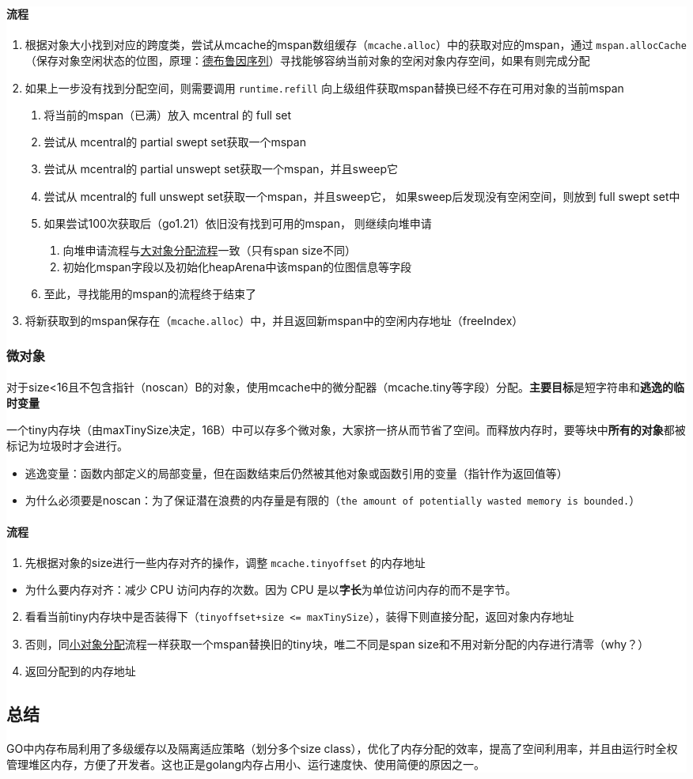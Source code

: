 #### 流程
1. 根据对象大小找到对应的跨度类，尝试从mcache的mspan数组缓存（`mcache.alloc`）中的获取对应的mspan，通过 `mspan.allocCache`（保存对象空闲状态的位图，原理：[德布鲁因序列](https://halfrost.com/go_s2_de_bruijn/)）寻找能够容纳当前对象的空闲对象内存空间，如果有则完成分配

2. 如果上一步没有找到分配空间，则需要调用 `runtime.refill` 向上级组件获取mspan替换已经不存在可用对象的当前mspan
    1. 将当前的mspan（已满）放入 mcentral 的 full set

    2. 尝试从 mcentral的 partial swept set获取一个mspan
    
    3. 尝试从 mcentral的 partial unswept set获取一个mspan，并且sweep它

    4. 尝试从 mcentral的 full unswept set获取一个mspan，并且sweep它， 如果sweep后发现没有空闲空间，则放到 full swept set中

    5. 如果尝试100次获取后（go1.21）依旧没有找到可用的mspan， 则继续向堆申请
        1. 向堆申请流程与[大对象分配流程](####流程)一致（只有span size不同）
        2. 初始化mspan字段以及初始化heapArena中该mspan的位图信息等字段
    
    6. 至此，寻找能用的mspan的流程终于结束了

3. 将新获取到的mspan保存在（`mcache.alloc`）中，并且返回新mspan中的空闲内存地址（freeIndex）

### 微对象
对于size<16且不包含指针（noscan）B的对象，使用mcache中的微分配器（mcache.tiny等字段）分配。**主要目标**是短字符串和**逃逸的临时变量**

一个tiny内存块（由maxTinySize决定，16B）中可以存多个微对象，大家挤一挤从而节省了空间。而释放内存时，要等块中**所有的对象**都被标记为垃圾时才会进行。

* 逃逸变量：函数内部定义的局部变量，但在函数结束后仍然被其他对象或函数引用的变量（指针作为返回值等）

* 为什么必须要是noscan：为了保证潜在浪费的内存量是有限的（`the amount of potentially wasted memory is bounded.`）

#### 流程
1. 先根据对象的size进行一些内存对齐的操作，调整 `mcache.tinyoffset` 的内存地址

* 为什么要内存对齐：减少 CPU 访问内存的次数。因为 CPU 是以**字长**为单位访问内存的而不是字节。

2. 看看当前tiny内存块中是否装得下（`tinyoffset+size <= maxTinySize`），装得下则直接分配，返回对象内存地址

3. 否则，同[小对象分配](#e6b581e7a88b-1)流程一样获取一个mspan替换旧的tiny块，唯二不同是span size和不用对新分配的内存进行清零（why？）

4. 返回分配到的内存地址

## 总结
GO中内存布局利用了多级缓存以及隔离适应策略（划分多个size class），优化了内存分配的效率，提高了空间利用率，并且由运行时全权管理堆区内存，方便了开发者。这也正是golang内存占用小、运行速度快、使用简便的原因之一。
